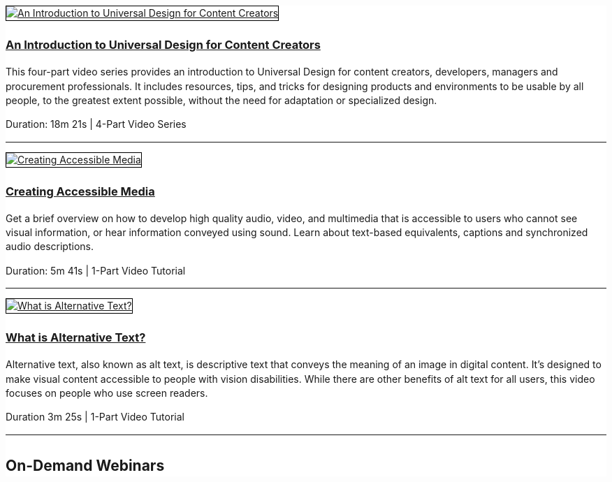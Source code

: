  
<div class="grid-row grid-gap">
  <div class="desktop:grid-col-3 display-flex flex-column flex-align-self-center">
    <a href="{{site.baseurl}}/develop/universal-design-video-series/"><img  alt="An Introduction to Universal Design for Content Creators" src="{{site.baseurl}}/assets/images/thumbnails/training-video-ud-series.jpg" style="width:100%; border: 1px black solid;" class="radius-lg" /></a>
  </div>
  <div class="desktop:grid-col-9">
    <h3><a href="{{site.baseurl}}/develop/universal-design-video-series/">An Introduction to Universal Design for Content Creators</a></h3>
    <p>This four-part video series provides an introduction to Universal Design for content creators, developers, managers and procurement professionals. It includes resources, tips, and tricks for designing products and environments to be usable by all people, to the greatest extent possible, without the need for adaptation or specialized design.</p>
    <p>Duration: 18m 21s | 4-Part Video Series</p>
  </div>
</div>

---

<div class="grid-row grid-gap">
  <div class="desktop:grid-col-3 display-flex flex-column flex-align-self-center">
    <a href="{{site.baseurl}}/create/synchronized-media/creating-accessible-media"><img alt="Creating Accessible Media" src="{{site.baseurl}}/assets/images/thumbnails/training-video-create-accessible-media-thumb.png" style="width:100%; border: 1px black solid;" class="radius-lg" /></a>
  </div>
  <div class="desktop:grid-col-9">
    <h3><a href="{{site.baseurl}}/create/synchronized-media/creating-accessible-media">Creating Accessible Media</a></h3>
    <p>Get a brief overview on how to develop high quality audio, video, and multimedia that is accessible to users who cannot see visual information, or hear information conveyed using sound. Learn about text-based equivalents, captions and synchronized audio descriptions. </p>
    <p>Duration: 5m 41s | 1-Part Video Tutorial</p>
  </div>
</div>

---

<div id="what-is-alt-text" class="grid-row grid-gap">
  <div class="desktop:grid-col-3 display-flex flex-column flex-align-self-center">
    <a href="{{site.baseurl}}/training/alt-text/what-is-alternative-text/"><img alt="What is Alternative Text?" src="{{site.baseurl}}/assets/images/thumbnails/create-what-is-alt-text-thumb.jpg" style="width:100%; border: 1px black solid;" class="radius-lg" /></a>
  </div>
  <div class="desktop:grid-col-9">
    <h3><a href="{{site.baseurl}}/training/alt-text/what-is-alternative-text/">What is Alternative Text?</a></h3>
    <p>Alternative text, also known as alt text, is descriptive text that conveys the meaning of an image in digital content. It’s designed to make visual content accessible to people with vision disabilities. While there are other benefits of alt text for all users, this video focuses on people who use screen readers.</p>
    <p>Duration 3m 25s | 1-Part Video Tutorial</p>
  </div>
</div>

---

## On-Demand Webinars
